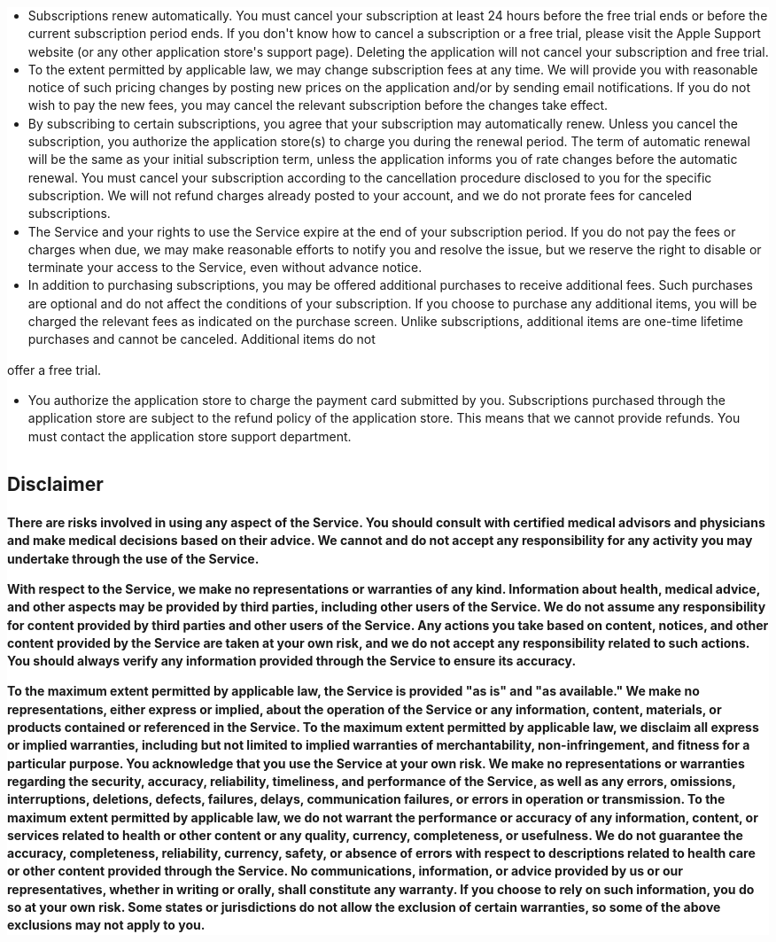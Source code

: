 - Subscriptions renew automatically. You must cancel your subscription at least 24 hours before the free trial ends or before the current subscription period ends. If you don't know how to cancel a subscription or a free trial, please visit the Apple Support website (or any other application store's support page). Deleting the application will not cancel your subscription and free trial.
- To the extent permitted by applicable law, we may change subscription fees at any time. We will provide you with reasonable notice of such pricing changes by posting new prices on the application and/or by sending email notifications. If you do not wish to pay the new fees, you may cancel the relevant subscription before the changes take effect.
- By subscribing to certain subscriptions, you agree that your subscription may automatically renew. Unless you cancel the subscription, you authorize the application store(s) to charge you during the renewal period. The term of automatic renewal will be the same as your initial subscription term, unless the application informs you of rate changes before the automatic renewal. You must cancel your subscription according to the cancellation procedure disclosed to you for the specific subscription. We will not refund charges already posted to your account, and we do not prorate fees for canceled subscriptions.
- The Service and your rights to use the Service expire at the end of your subscription period. If you do not pay the fees or charges when due, we may make reasonable efforts to notify you and resolve the issue, but we reserve the right to disable or terminate your access to the Service, even without advance notice.
- In addition to purchasing subscriptions, you may be offered additional purchases to receive additional fees. Such purchases are optional and do not affect the conditions of your subscription. If you choose to purchase any additional items, you will be charged the relevant fees as indicated on the purchase screen. Unlike subscriptions, additional items are one-time lifetime purchases and cannot be canceled. Additional items do not

offer a free trial.

- You authorize the application store to charge the payment card submitted by you. Subscriptions purchased through the application store are subject to the refund policy of the application store. This means that we cannot provide refunds. You must contact the application store support department.

## **Disclaimer**

**There are risks involved in using any aspect of the Service. You should consult with certified medical advisors and physicians and make medical decisions based on their advice. We cannot and do not accept any responsibility for any activity you may undertake through the use of the Service.**

**With respect to the Service, we make no representations or warranties of any kind. Information about health, medical advice, and other aspects may be provided by third parties, including other users of the Service. We do not assume any responsibility for content provided by third parties and other users of the Service. Any actions you take based on content, notices, and other content provided by the Service are taken at your own risk, and we do not accept any responsibility related to such actions. You should always verify any information provided through the Service to ensure its accuracy.**

**To the maximum extent permitted by applicable law, the Service is provided "as is" and "as available." We make no representations, either express or implied, about the operation of the Service or any information, content, materials, or products contained or referenced in the Service. To the maximum extent permitted by applicable law, we disclaim all express or implied warranties, including but not limited to implied warranties of merchantability, non-infringement, and fitness for a particular purpose. You acknowledge that you use the Service at your own risk. We make no representations or warranties regarding the security, accuracy, reliability, timeliness, and performance of the Service, as well as any errors, omissions, interruptions, deletions, defects, failures, delays, communication failures, or errors in operation or transmission. To the maximum extent permitted by applicable law, we do not warrant the performance or accuracy of any information, content, or services related to health or other content or any quality, currency, completeness, or usefulness. We do not guarantee the accuracy, completeness, reliability, currency, safety, or absence of errors with respect to descriptions related to health care or other content provided through the Service. No communications, information, or advice provided by us or our representatives, whether in writing or orally, shall constitute any warranty. If you choose to rely on such information, you do so at your own risk. Some states or jurisdictions do not allow the exclusion of certain warranties, so some of the above exclusions may not apply to you.**
